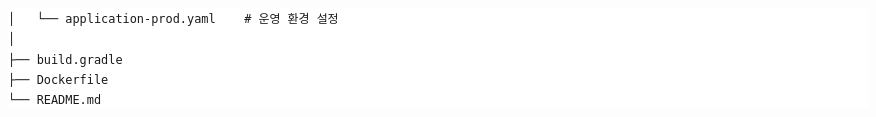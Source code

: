 ```
│   └── application-prod.yaml    # 운영 환경 설정
│
├── build.gradle
├── Dockerfile
└── README.md
```
